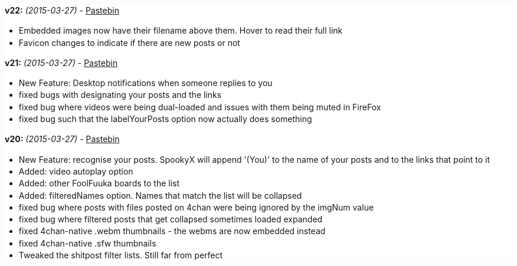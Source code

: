 **v22:** *(2015-03-27)* - [Pastebin](http://pastebin.com/87j6bZDs)
- Embedded images now have their filename above them. Hover to read their full link
- Favicon changes to indicate if there are new posts or not
 
**v21:** *(2015-03-27)* - [Pastebin](http://pastebin.com/cWqa00Qw)
- New Feature: Desktop notifications when someone replies to you
- fixed bugs with designating your posts and the links
- fixed bug where videos were being dual-loaded and issues with them being muted in FireFox
- fixed bug such that the labelYourPosts option now actually does something
 
**v20:** *(2015-03-27)* - [Pastebin](http://pastebin.com/3Cb7VMTg)
- New Feature: recognise your posts. SpookyX will append '(You)' to the name of your posts and to the links that point to it
- Added: video autoplay option
- Added: other FoolFuuka boards to the list
- Added: filteredNames option. Names that match the list will be collapsed
- fixed bug where posts with files posted on 4chan were being ignored by the imgNum value
- fixed bug where filtered posts that get collapsed sometimes loaded expanded
- fixed 4chan-native .webm thumbnails - the webms are now embedded instead
- fixed 4chan-native .sfw thumbnails
- Tweaked the shitpost filter lists. Still far from perfect
